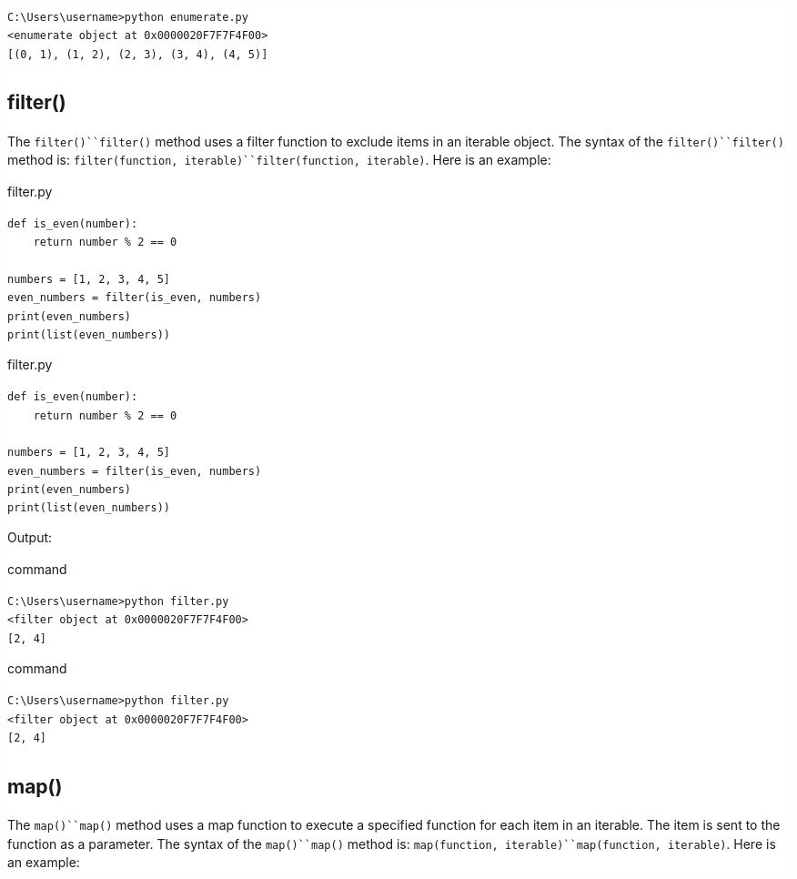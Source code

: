 ```
C:\Users\username>python enumerate.py
<enumerate object at 0x0000020F7F7F4F00>
[(0, 1), (1, 2), (2, 3), (3, 4), (4, 5)]
```

## filter()

The `filter()``filter()` method uses a filter function to exclude items in an iterable object. The syntax of the `filter()``filter()` method is: `filter(function, iterable)``filter(function, iterable)`. Here is an example:

filter.py

```
def is_even(number):
    return number % 2 == 0
 
numbers = [1, 2, 3, 4, 5]
even_numbers = filter(is_even, numbers)
print(even_numbers)
print(list(even_numbers))
```

filter.py

```
def is_even(number):
    return number % 2 == 0
 
numbers = [1, 2, 3, 4, 5]
even_numbers = filter(is_even, numbers)
print(even_numbers)
print(list(even_numbers))
```

Output:

command

```
C:\Users\username>python filter.py
<filter object at 0x0000020F7F7F4F00>
[2, 4]
```

command

```
C:\Users\username>python filter.py
<filter object at 0x0000020F7F7F4F00>
[2, 4]
```

## map()

The `map()``map()` method uses a map function to execute a specified function for each item in an iterable. The item is sent to the function as a parameter. The syntax of the `map()``map()` method is: `map(function, iterable)``map(function, iterable)`. Here is an example:
